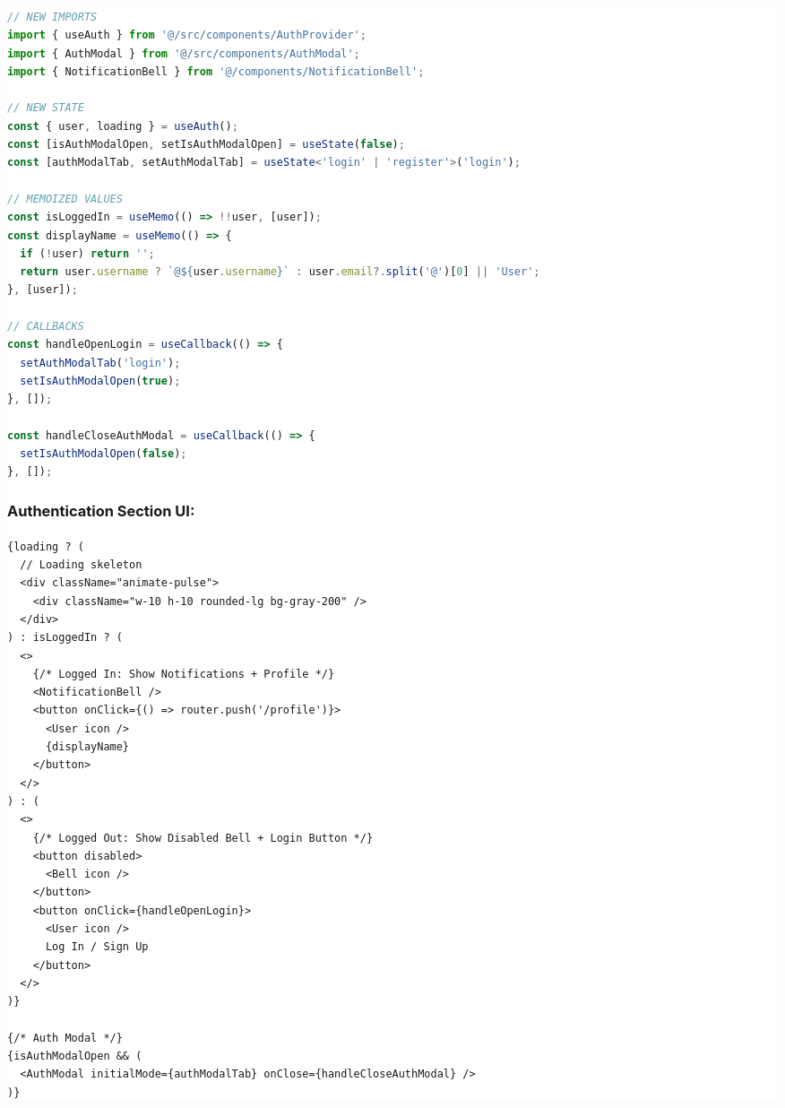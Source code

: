 ```typescript
// NEW IMPORTS
import { useAuth } from '@/src/components/AuthProvider';
import { AuthModal } from '@/src/components/AuthModal';
import { NotificationBell } from '@/components/NotificationBell';

// NEW STATE
const { user, loading } = useAuth();
const [isAuthModalOpen, setIsAuthModalOpen] = useState(false);
const [authModalTab, setAuthModalTab] = useState<'login' | 'register'>('login');

// MEMOIZED VALUES
const isLoggedIn = useMemo(() => !!user, [user]);
const displayName = useMemo(() => {
  if (!user) return '';
  return user.username ? `@${user.username}` : user.email?.split('@')[0] || 'User';
}, [user]);

// CALLBACKS
const handleOpenLogin = useCallback(() => {
  setAuthModalTab('login');
  setIsAuthModalOpen(true);
}, []);

const handleCloseAuthModal = useCallback(() => {
  setIsAuthModalOpen(false);
}, []);
```

### Authentication Section UI:

```tsx
{loading ? (
  // Loading skeleton
  <div className="animate-pulse">
    <div className="w-10 h-10 rounded-lg bg-gray-200" />
  </div>
) : isLoggedIn ? (
  <>
    {/* Logged In: Show Notifications + Profile */}
    <NotificationBell />
    <button onClick={() => router.push('/profile')}>
      <User icon />
      {displayName}
    </button>
  </>
) : (
  <>
    {/* Logged Out: Show Disabled Bell + Login Button */}
    <button disabled>
      <Bell icon />
    </button>
    <button onClick={handleOpenLogin}>
      <User icon />
      Log In / Sign Up
    </button>
  </>
)}

{/* Auth Modal */}
{isAuthModalOpen && (
  <AuthModal initialMode={authModalTab} onClose={handleCloseAuthModal} />
)}
```
